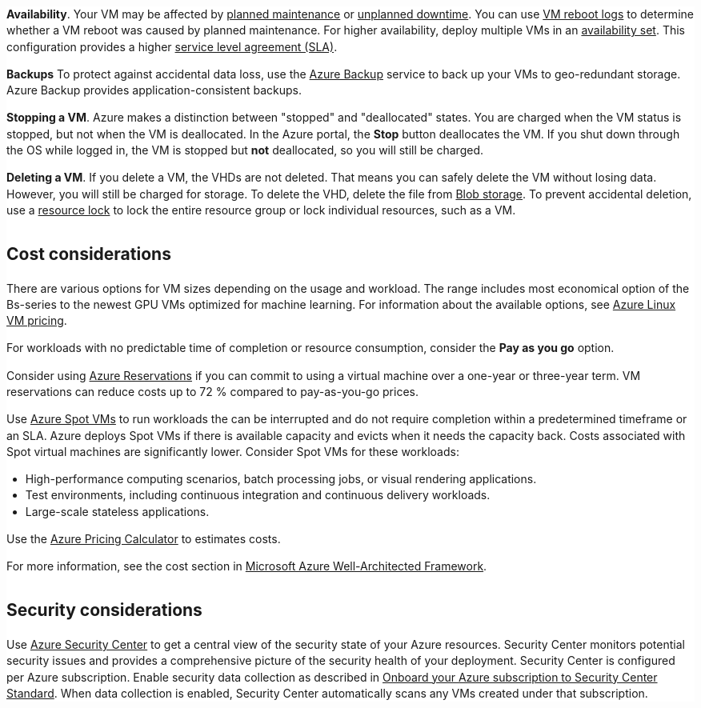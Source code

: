 **Availability**. Your VM may be affected by [planned maintenance][planned-maintenance] or [unplanned downtime][manage-vm-availability]. You can use [VM reboot logs][reboot-logs] to determine whether a VM reboot was caused by planned maintenance. For higher availability, deploy multiple VMs in an [availability set](https://docs.microsoft.com/azure/virtual-machines/linux/manage-availability#configure-multiple-virtual-machines-in-an-availability-set-for-redundancy). This configuration provides a higher [service level agreement (SLA)][vm-sla].

**Backups** To protect against accidental data loss, use the [Azure Backup](https://docs.microsoft.com/azure/backup/) service to back up your VMs to geo-redundant storage. Azure Backup provides application-consistent backups.

**Stopping a VM**. Azure makes a distinction between "stopped" and "deallocated" states. You are charged when the VM status is stopped, but not when the VM is deallocated. In the Azure portal, the **Stop** button deallocates the VM. If you shut down through the OS while logged in, the VM is stopped but **not** deallocated, so you will still be charged.

**Deleting a VM**. If you delete a VM, the VHDs are not deleted. That means you can safely delete the VM without losing data. However, you will still be charged for storage. To delete the VHD, delete the file from [Blob storage][blob-storage]. To prevent accidental deletion, use a [resource lock][resource-lock] to lock the entire resource group or lock individual resources, such as a VM.

## Cost considerations

There are various options for VM sizes depending on the usage and workload. The range includes most economical option of the Bs-series to the newest GPU VMs optimized for machine learning. For information about the available options, see [Azure Linux VM pricing][linux-vms-pricing].

For workloads with no predictable time of completion or resource consumption, consider the **Pay as you go** option. 

Consider using [Azure Reservations](https://docs.microsoft.com/azure/cost-management-billing/reservations/save-compute-costs-reservations) if you can commit to using a virtual machine over a one-year or three-year term. VM reservations can reduce costs up to 72 % compared to pay-as-you-go prices.

Use [Azure Spot VMs](https://docs.microsoft.com/azure/virtual-machines/windows/spot-vms) to run workloads the can be interrupted and do not require completion within a predetermined timeframe or an SLA. Azure deploys Spot VMs if there is available capacity and evicts when it needs the capacity back. Costs associated with Spot virtual machines are significantly lower.  Consider Spot VMs for these workloads:

- High-performance computing scenarios, batch processing jobs, or visual rendering applications.
- Test environments, including continuous integration and continuous delivery workloads.
- Large-scale stateless applications.

Use the [Azure Pricing Calculator][azure-pricing-calculator] to estimates costs.

For more information, see the cost section in [Microsoft Azure Well-Architected Framework][WAF-cost].



## Security considerations

Use [Azure Security Center][security-center] to get a central view of the security state of your Azure resources. Security Center monitors potential security issues and provides a comprehensive picture of the security health of your deployment. Security Center is configured per Azure subscription. Enable security data collection as described in [Onboard your Azure subscription to Security Center Standard][security-center-get-started]. When data collection is enabled, Security Center automatically scans any VMs created under that subscription.


[arm-template]: /azure/azure-resource-manager/resource-group-overview#resource-groups
[audit-logs]: https://azure.microsoft.com/blog/analyze-azure-audit-logs-in-powerbi-more/
[az-devops]: https://docs.microsoft.com/azure/virtual-machines/windows/infrastructure-automation#azure-devops-services
[azure-linux]: /azure/virtual-machines/virtual-machines-linux-azure-overview
[azure-monitor]: https://azure.microsoft.com/en-us/services/monitor/
[azure-storage]: /azure/storage/common/storage-introduction
[blob-storage]: /azure/storage/common/storage-introduction
[boot-diagnostics]: https://azure.microsoft.com/blog/boot-diagnostics-for-virtual-machines-v2/
[azure-pricing-calculator]: https://azure.microsoft.com/pricing/calculator/
[cname-record]: https://en.wikipedia.org/wiki/CNAME_record
[data-disk]: https://docs.microsoft.com/azure/virtual-machines/virtual-machines-linux-about-disks-vhds
[disk-encryption]: https://docs.microsoft.com/azure/security/fundamentals/azure-disk-encryption-vms-vmss
[enable-monitoring]: https://docs.microsoft.com/azure/monitoring-and-diagnostics/insights-how-to-use-diagnostics
[fqdn]: https://docs.microsoft.com/azure/virtual-machines/virtual-machines-linux-portal-create-fqdn
[group-policy]: https://docs.microsoft.com/windows-server/administration/windows-server-update-services/deploy/4-configure-group-policy-settings-for-automatic-updates
[iostat]: https://en.wikipedia.org/wiki/Iostat
[linux-vms-pricing]: https://azure.microsoft.com/pricing/details/virtual-machines/linux
[manage-vm-availability]: https://docs.microsoft.com/azure/virtual-machines/virtual-machines-linux-manage-availability
[managed-disks]: https://docs.microsoft.com/azure/storage/storage-managed-disks-overview
[naming-conventions]: https://docs.microsoft.com/azure/cloud-adoption-framework/ready/azure-best-practices/naming-and-tagging
[nsg]: https://docs.microsoft.com/azure/virtual-network/virtual-networks-nsg
[nsg-default-rules]: https://docs.microsoft.com/azure/virtual-network/security-overview#default-security-rules
[planned-maintenance]: https://docs.microsoft.com/azure/virtual-machines/virtual-machines-linux-planned-maintenance
[premium-storage]: https://docs.microsoft.com/azure/virtual-machines/linux/premium-storage
[rbac]: https://docs.microsoft.com/azure/active-directory/role-based-access-control-what-is
[rbac-roles]: https://docs.microsoft.com/azure/active-directory/role-based-access-built-in-roles
[rbac-devtest]: https://docs.microsoft.com/azure/active-directory/role-based-access-built-in-roles#devtest-labs-user
[rbac-network]: https://docs.microsoft.com/azure/active-directory/role-based-access-built-in-roles#network-contributor
[reboot-logs]: https://azure.microsoft.com/blog/viewing-vm-reboot-logs
[resource-lock]: https://docs.microsoft.com/azure/resource-group-lock-resources
[resource-manager-overview]: https://docs.microsoft.com/azure/azure-resource-manager/resource-group-overview
[security-center]: https://docs.microsoft.com/azure/security-center/security-center-intro
[security-center-get-started]: https://docs.microsoft.com/azure/security-center/security-center-get-started
[select-vm-image]: https://docs.microsoft.com/azure/virtual-machines/virtual-machines-linux-cli-ps-findimage
[services-by-region]: https://azure.microsoft.com/regions/#services
[ssh-linux]: https://docs.microsoft.com/azure/virtual-machines/virtual-machines-linux-mac-create-ssh-keys
[static-ip]: https://docs.microsoft.com/azure/virtual-network/virtual-networks-reserved-public-ip
[virtual-machine-sizes]: https://docs.microsoft.com/azure/virtual-machines/virtual-machines-linux-sizes
[vm-size-tables]: https://docs.microsoft.com/azure/virtual-machines/virtual-machines-linux-sizes
[vm-sla]: https://azure.microsoft.com/support/legal/sla/virtual-machines
[WAF-devops]: /azure/architecture/framework/devops/overview
[WAF-cost]: /azure/architecture/framework/cost/overview